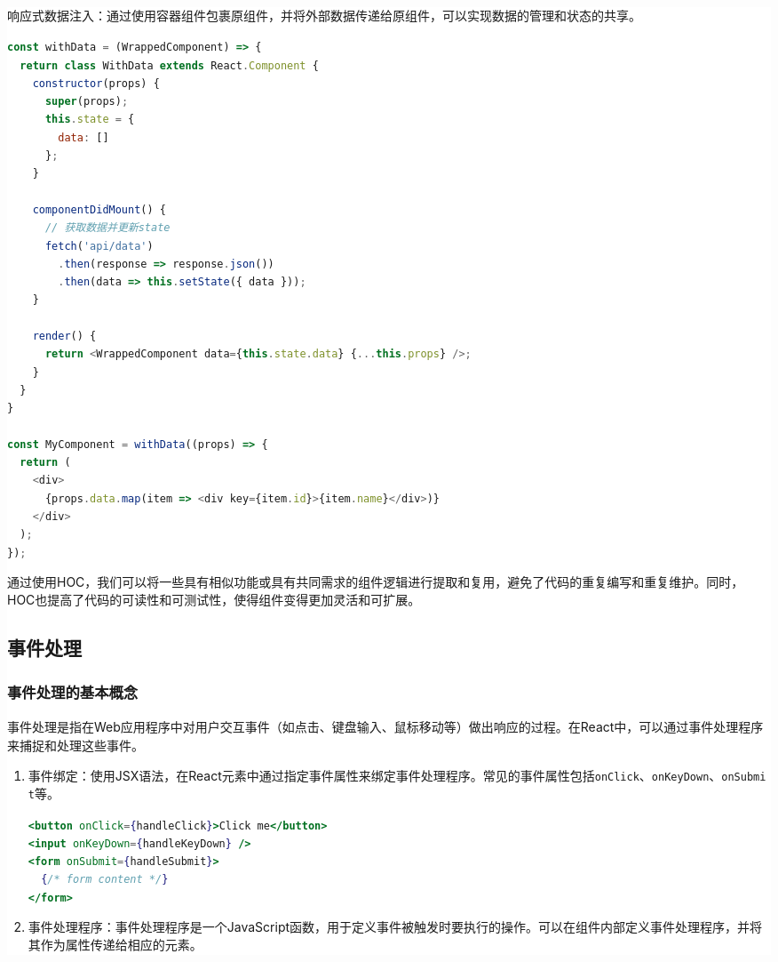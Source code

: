 响应式数据注入：通过使用容器组件包裹原组件，并将外部数据传递给原组件，可以实现数据的管理和状态的共享。

```js
const withData = (WrappedComponent) => {
  return class WithData extends React.Component {
    constructor(props) {
      super(props);
      this.state = {
        data: []
      };
    }

    componentDidMount() {
      // 获取数据并更新state
      fetch('api/data')
        .then(response => response.json())
        .then(data => this.setState({ data }));
    }

    render() {
      return <WrappedComponent data={this.state.data} {...this.props} />;
    }
  }
}

const MyComponent = withData((props) => {
  return (
    <div>
      {props.data.map(item => <div key={item.id}>{item.name}</div>)}
    </div>
  );
});

```

通过使用HOC，我们可以将一些具有相似功能或具有共同需求的组件逻辑进行提取和复用，避免了代码的重复编写和重复维护。同时，HOC也提高了代码的可读性和可测试性，使得组件变得更加灵活和可扩展。

## 事件处理

### 事件处理的基本概念

事件处理是指在Web应用程序中对用户交互事件（如点击、键盘输入、鼠标移动等）做出响应的过程。在React中，可以通过事件处理程序来捕捉和处理这些事件。

1. 事件绑定：使用JSX语法，在React元素中通过指定事件属性来绑定事件处理程序。常见的事件属性包括`onClick`、`onKeyDown`、`onSubmit`等。

   ```jsx
   <button onClick={handleClick}>Click me</button>
   <input onKeyDown={handleKeyDown} />
   <form onSubmit={handleSubmit}>
     {/* form content */}
   </form>
   ```

2. 事件处理程序：事件处理程序是一个JavaScript函数，用于定义事件被触发时要执行的操作。可以在组件内部定义事件处理程序，并将其作为属性传递给相应的元素。
